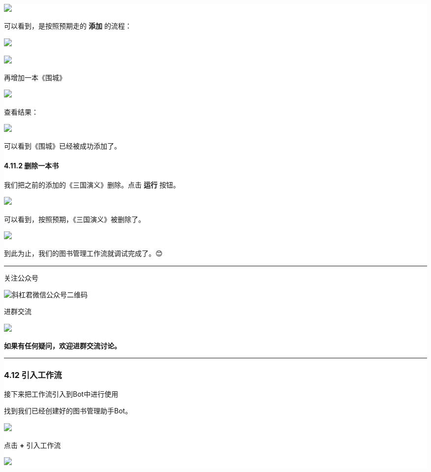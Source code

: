![](https://www.bzfree.com/upload/images/coze/D1c3G7m6y4ZP7hkTh-AirsmlDpXCmLBY855VAdU8P4s.png)

可以看到，是按照预期走的 **添加** 的流程：

![](https://www.bzfree.com/upload/images/coze/RT32QxNST4iS66xzDb-o7nqfofuBARql_emI1vs6wgA.png)

![](https://www.bzfree.com/upload/images/coze/k1pkV9aX084W1noEIcz8ltxU7K--zBP7RTPrnVl4l_4.png)

再增加一本《围城》

![](https://www.bzfree.com/upload/images/coze/7na9wmV7douPYeg8JdfweeVMCbDRsEyHFvbKNXGd3cE.png)

查看结果：

![](https://www.bzfree.com/upload/images/coze/UVT3qOFKoie_WEf6RmziYKx8FR74mhTKzYzM_NSs_7I.png)

可以看到《围城》已经被成功添加了。

#### 4.11.2 删除一本书

我们把之前的添加的《三国演义》删除。点击 **运行** 按钮。

![](https://www.bzfree.com/upload/images/coze/POwRqqQgpxInW6hCOWTz12imV6k1OXYIYVrQx7RmirE.png)

可以看到，按照预期，《三国演义》被删除了。

![](https://www.bzfree.com/upload/images/coze/uLQIHr4cCYDoDIJxeweeth8bB1JKVvOaJ0NtZh9c16o.png)

到此为止，我们的图书管理工作流就调试完成了。😊

___

关注公众号

![斜杠君微信公众号二维码](https://www.bzfree.com/upload/images/common/qrcode.jpg)

进群交流

![](https://www.bzfree.com/upload/images/common/qrcode-1-gnri.png)

**如果有任何疑问，欢迎进群交流讨论。**

___

### 4.12 引入工作流

接下来把工作流引入到Bot中进行使用

找到我们已经创建好的图书管理助手Bot。

![](https://www.bzfree.com/upload/images/coze/x1_7-0Au4pb9qof2R5N4sH-tHMdTUEMdkXng0WmScO8.png)

点击 **+** 引入工作流

![](https://www.bzfree.com/upload/images/coze/hoqjyIHoF8uicLAKPMA9NgFY7mBKC9T_CnGQ9YkZzc4.png)
